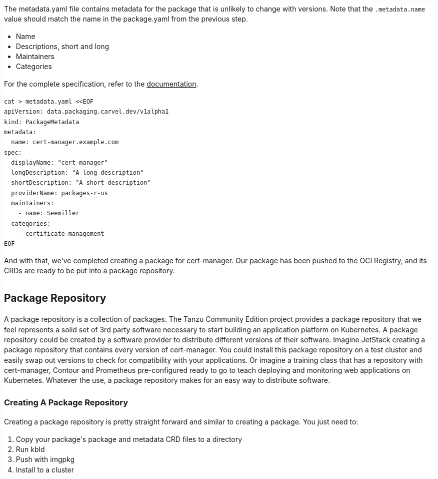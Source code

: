 The metadata.yaml file contains metadata for the package that is unlikely to change with versions. Note that the `.metadata.name` value should match the name in the package.yaml from the previous step.

* Name
* Descriptions, short and long
* Maintainers
* Categories

For the complete specification, refer to the [documentation](https://carvel.dev/kapp-controller/docs/latest/packaging/#package-metadata).

```shell
cat > metadata.yaml <<EOF
apiVersion: data.packaging.carvel.dev/v1alpha1
kind: PackageMetadata
metadata:
  name: cert-manager.example.com
spec:
  displayName: "cert-manager"
  longDescription: "A long description"
  shortDescription: "A short description"
  providerName: packages-r-us
  maintainers:
    - name: Seemiller
  categories:
    - certificate-management
EOF
```

And with that, we've completed creating a package for cert-manager. Our package has been pushed to the OCI Registry, and its CRDs are ready to be put into a package repository.

## Package Repository

A package repository is a collection of packages. The Tanzu Community Edition project provides a package repository that we feel represents a solid set of 3rd party software necessary to start building an application platform on Kubernetes. A package repository could be created by a software provider to distribute different versions of their software. Imagine JetStack creating a package repository that contains every version of cert-manager. You could install this package repository on a test cluster and easily swap out versions to check for compatibility with your applications. Or imagine a training class that has a repository with cert-manager, Contour and Prometheus pre-configured ready to go to teach deploying and monitoring web applications on Kubernetes. Whatever the use, a package repository makes for an easy way to distribute software.

### Creating A Package Repository

Creating a package repository is pretty straight forward and similar to creating a package. You just need to:

1. Copy your package's package and metadata CRD files to a directory
2. Run kbld
3. Push with imgpkg
4. Install to a cluster
